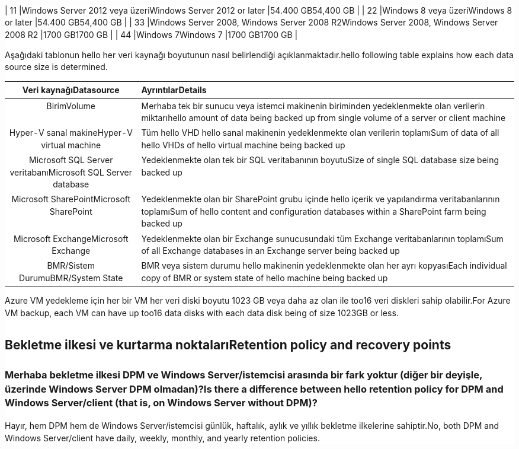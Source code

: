 | <span data-ttu-id="a44f4-250">1</span><span class="sxs-lookup"><span data-stu-id="a44f4-250">1</span></span> |<span data-ttu-id="a44f4-251">Windows Server 2012 veya üzeri</span><span class="sxs-lookup"><span data-stu-id="a44f4-251">Windows Server 2012 or later</span></span> |<span data-ttu-id="a44f4-252">54.400 GB</span><span class="sxs-lookup"><span data-stu-id="a44f4-252">54,400 GB</span></span> |
| <span data-ttu-id="a44f4-253">2</span><span class="sxs-lookup"><span data-stu-id="a44f4-253">2</span></span> |<span data-ttu-id="a44f4-254">Windows 8 veya üzeri</span><span class="sxs-lookup"><span data-stu-id="a44f4-254">Windows 8 or later</span></span> |<span data-ttu-id="a44f4-255">54.400 GB</span><span class="sxs-lookup"><span data-stu-id="a44f4-255">54,400 GB</span></span> |
| <span data-ttu-id="a44f4-256">3</span><span class="sxs-lookup"><span data-stu-id="a44f4-256">3</span></span> |<span data-ttu-id="a44f4-257">Windows Server 2008, Windows Server 2008 R2</span><span class="sxs-lookup"><span data-stu-id="a44f4-257">Windows Server 2008, Windows Server 2008 R2</span></span> |<span data-ttu-id="a44f4-258">1700 GB</span><span class="sxs-lookup"><span data-stu-id="a44f4-258">1700 GB</span></span> |
| <span data-ttu-id="a44f4-259">4</span><span class="sxs-lookup"><span data-stu-id="a44f4-259">4</span></span> |<span data-ttu-id="a44f4-260">Windows 7</span><span class="sxs-lookup"><span data-stu-id="a44f4-260">Windows 7</span></span> |<span data-ttu-id="a44f4-261">1700 GB</span><span class="sxs-lookup"><span data-stu-id="a44f4-261">1700 GB</span></span> |

<span data-ttu-id="a44f4-262">Aşağıdaki tablonun hello her veri kaynağı boyutunun nasıl belirlendiği açıklanmaktadır.</span><span class="sxs-lookup"><span data-stu-id="a44f4-262">hello following table explains how each data source size is determined.</span></span>

| <span data-ttu-id="a44f4-263">Veri kaynağı</span><span class="sxs-lookup"><span data-stu-id="a44f4-263">Datasource</span></span> | <span data-ttu-id="a44f4-264">Ayrıntılar</span><span class="sxs-lookup"><span data-stu-id="a44f4-264">Details</span></span> |
|:---:|:--- |
| <span data-ttu-id="a44f4-265">Birim</span><span class="sxs-lookup"><span data-stu-id="a44f4-265">Volume</span></span> |<span data-ttu-id="a44f4-266">Merhaba tek bir sunucu veya istemci makinenin biriminden yedeklenmekte olan verilerin miktarı</span><span class="sxs-lookup"><span data-stu-id="a44f4-266">hello amount of data being backed up from single volume of a server or client machine</span></span> |
| <span data-ttu-id="a44f4-267">Hyper-V sanal makine</span><span class="sxs-lookup"><span data-stu-id="a44f4-267">Hyper-V virtual machine</span></span> |<span data-ttu-id="a44f4-268">Tüm hello VHD hello sanal makinenin yedeklenmekte olan verilerin toplamı</span><span class="sxs-lookup"><span data-stu-id="a44f4-268">Sum of data of all hello VHDs of hello virtual machine being backed up</span></span> |
| <span data-ttu-id="a44f4-269">Microsoft SQL Server veritabanı</span><span class="sxs-lookup"><span data-stu-id="a44f4-269">Microsoft SQL Server database</span></span> |<span data-ttu-id="a44f4-270">Yedeklenmekte olan tek bir SQL veritabanının boyutu</span><span class="sxs-lookup"><span data-stu-id="a44f4-270">Size of single SQL database size being backed up</span></span> |
| <span data-ttu-id="a44f4-271">Microsoft SharePoint</span><span class="sxs-lookup"><span data-stu-id="a44f4-271">Microsoft SharePoint</span></span> |<span data-ttu-id="a44f4-272">Yedeklenmekte olan bir SharePoint grubu içinde hello içerik ve yapılandırma veritabanlarının toplamı</span><span class="sxs-lookup"><span data-stu-id="a44f4-272">Sum of hello content and configuration databases within a SharePoint farm being backed up</span></span> |
| <span data-ttu-id="a44f4-273">Microsoft Exchange</span><span class="sxs-lookup"><span data-stu-id="a44f4-273">Microsoft Exchange</span></span> |<span data-ttu-id="a44f4-274">Yedeklenmekte olan bir Exchange sunucusundaki tüm Exchange veritabanlarının toplamı</span><span class="sxs-lookup"><span data-stu-id="a44f4-274">Sum of all Exchange databases in an Exchange server being backed up</span></span> |
| <span data-ttu-id="a44f4-275">BMR/Sistem Durumu</span><span class="sxs-lookup"><span data-stu-id="a44f4-275">BMR/System State</span></span> |<span data-ttu-id="a44f4-276">BMR veya sistem durumu hello makinenin yedeklenmekte olan her ayrı kopyası</span><span class="sxs-lookup"><span data-stu-id="a44f4-276">Each individual copy of BMR or system state of hello machine being backed up</span></span> |

<span data-ttu-id="a44f4-277">Azure VM yedekleme için her bir VM her veri diski boyutu 1023 GB veya daha az olan ile too16 veri diskleri sahip olabilir.</span><span class="sxs-lookup"><span data-stu-id="a44f4-277">For Azure VM backup, each VM can have up too16 data disks with each data disk being of size 1023GB or less.</span></span> 

## <a name="retention-policy-and-recovery-points"></a><span data-ttu-id="a44f4-278">Bekletme ilkesi ve kurtarma noktaları</span><span class="sxs-lookup"><span data-stu-id="a44f4-278">Retention policy and recovery points</span></span>
### <a name="is-there-a-difference-between-hello-retention-policy-for-dpm-and-windows-serverclient-that-is-on-windows-server-without-dpmbr"></a><span data-ttu-id="a44f4-279">Merhaba bekletme ilkesi DPM ve Windows Server/istemcisi arasında bir fark yoktur (diğer bir deyişle, üzerinde Windows Server DPM olmadan)?</span><span class="sxs-lookup"><span data-stu-id="a44f4-279">Is there a difference between hello retention policy for DPM and Windows Server/client (that is, on Windows Server without DPM)?</span></span><br/>
<span data-ttu-id="a44f4-280">Hayır, hem DPM hem de Windows Server/istemcisi günlük, haftalık, aylık ve yıllık bekletme ilkelerine sahiptir.</span><span class="sxs-lookup"><span data-stu-id="a44f4-280">No, both DPM and Windows Server/client have daily, weekly, monthly, and yearly retention policies.</span></span>
